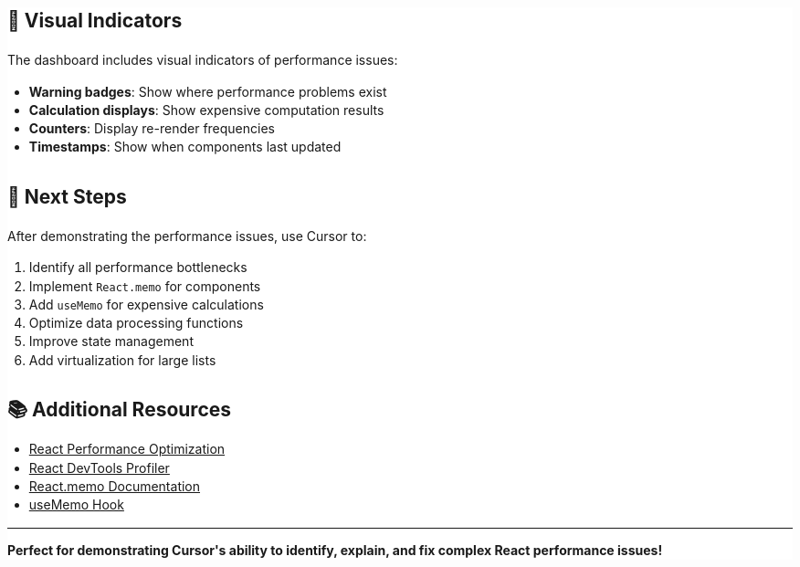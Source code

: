 ## 🎨 Visual Indicators

The dashboard includes visual indicators of performance issues:
- **Warning badges**: Show where performance problems exist
- **Calculation displays**: Show expensive computation results
- **Counters**: Display re-render frequencies
- **Timestamps**: Show when components last updated

## 🚀 Next Steps

After demonstrating the performance issues, use Cursor to:
1. Identify all performance bottlenecks
2. Implement `React.memo` for components
3. Add `useMemo` for expensive calculations
4. Optimize data processing functions
5. Improve state management
6. Add virtualization for large lists

## 📚 Additional Resources

- [React Performance Optimization](https://react.dev/learn/render-and-commit)
- [React DevTools Profiler](https://react.dev/blog/2018/09/10/introducing-the-react-profiler)
- [React.memo Documentation](https://react.dev/reference/react/memo)
- [useMemo Hook](https://react.dev/reference/react/useMemo)

---

**Perfect for demonstrating Cursor's ability to identify, explain, and fix complex React performance issues!** 